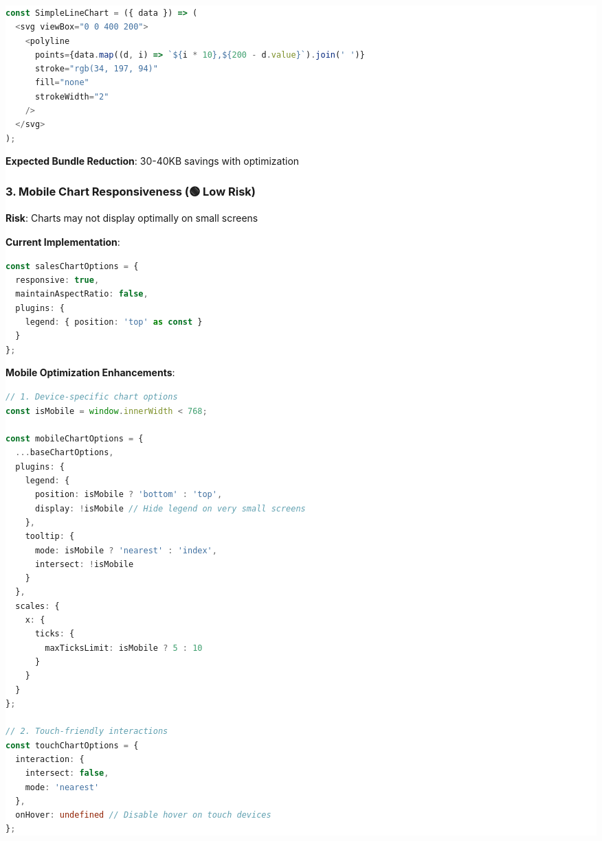 ```typescript
const SimpleLineChart = ({ data }) => (
  <svg viewBox="0 0 400 200">
    <polyline
      points={data.map((d, i) => `${i * 10},${200 - d.value}`).join(' ')}
      stroke="rgb(34, 197, 94)"
      fill="none"
      strokeWidth="2"
    />
  </svg>
);
```

**Expected Bundle Reduction**: 30-40KB savings with optimization

### 3. Mobile Chart Responsiveness (🟢 Low Risk)

**Risk**: Charts may not display optimally on small screens

**Current Implementation**:
```typescript
const salesChartOptions = {
  responsive: true,
  maintainAspectRatio: false,
  plugins: {
    legend: { position: 'top' as const }
  }
};
```

**Mobile Optimization Enhancements**:
```typescript
// 1. Device-specific chart options
const isMobile = window.innerWidth < 768;

const mobileChartOptions = {
  ...baseChartOptions,
  plugins: {
    legend: {
      position: isMobile ? 'bottom' : 'top',
      display: !isMobile // Hide legend on very small screens
    },
    tooltip: {
      mode: isMobile ? 'nearest' : 'index',
      intersect: !isMobile
    }
  },
  scales: {
    x: {
      ticks: {
        maxTicksLimit: isMobile ? 5 : 10
      }
    }
  }
};

// 2. Touch-friendly interactions
const touchChartOptions = {
  interaction: {
    intersect: false,
    mode: 'nearest'
  },
  onHover: undefined // Disable hover on touch devices
};
```
